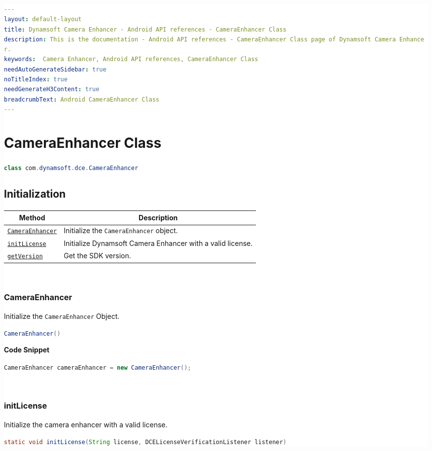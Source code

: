 ```yaml
---
layout: default-layout
title: Dynamsoft Camera Enhancer - Android API references - CameraEnhancer Class
description: This is the documentation - Android API references - CameraEnhancer Class page of Dynamsoft Camera Enhancer.
keywords:  Camera Enhancer, Android API references, CameraEnhancer Class
needAutoGenerateSidebar: true
noTitleIndex: true
needGenerateH3Content: true
breadcrumbText: Android CameraEnhancer Class
---
```


# CameraEnhancer Class

```java
class com.dynamsoft.dce.CameraEnhancer
```

## Initialization

| Method | Description |
| ------ | ----------- |
| [`CameraEnhancer`](#cameraenhancer) | Initialize the `CameraEnhancer` object. |
| [`initLicense`](#initlicense) | Initialize Dynamsoft Camera Enhancer with a valid license. |
| [`getVersion`](#getversion) | Get the SDK version. |

&nbsp;

### CameraEnhancer

Initialize the `CameraEnhancer` Object.

```java
CameraEnhancer()
```

**Code Snippet**

```java
CameraEnhancer cameraEnhancer = new CameraEnhancer();
```

&nbsp;

### initLicense

Initialize the camera enhancer with a valid license.

```java
static void initLicense(String license, DCELicenseVerificationListener listener)
```
